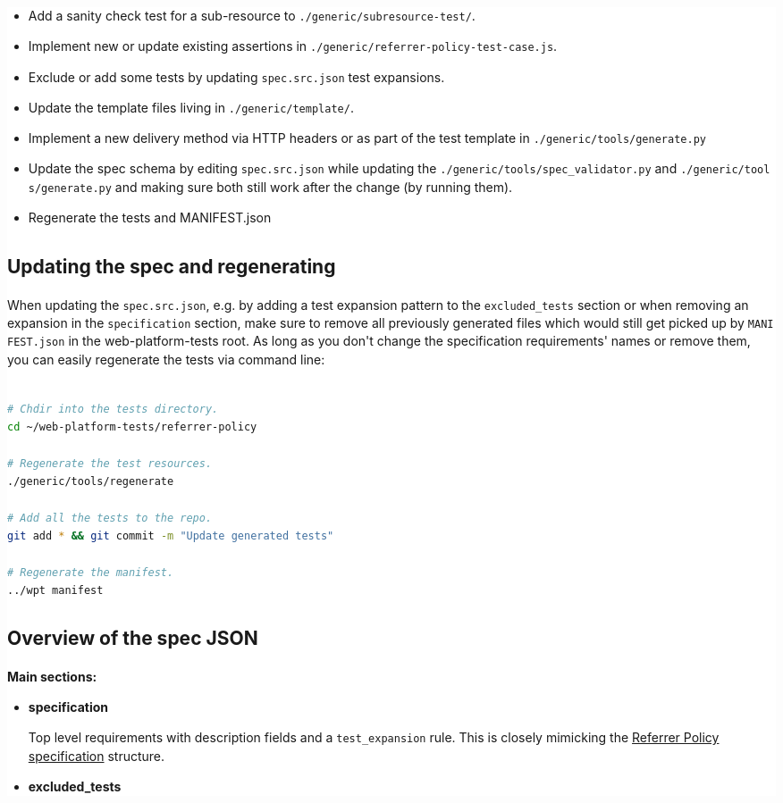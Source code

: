 * Add a sanity check test for a sub-resource to ```./generic/subresource-test/```.

* Implement new or update existing assertions in ```./generic/referrer-policy-test-case.js```.

* Exclude or add some tests by updating ```spec.src.json``` test expansions.

* Update the template files living in ```./generic/template/```.

* Implement a new delivery method via HTTP headers or as part of the test template in  ```./generic/tools/generate.py```

* Update the spec schema by editing ```spec.src.json``` while updating the
  ```./generic/tools/spec_validator.py``` and ```./generic/tools/generate.py```
  and making sure both still work after the change (by running them).

* Regenerate the tests and MANIFEST.json


## Updating the spec and regenerating

When updating the ```spec.src.json```, e.g. by adding a test expansion pattern to the ```excluded_tests``` section or when removing an expansion in the ```specification``` section, make sure to remove all previously generated files which would still get picked up by ```MANIFEST.json``` in the web-platform-tests root. As long as you don't change the specification requirements' names or remove them, you can easily regenerate the tests via command line:

```bash

# Chdir into the tests directory.
cd ~/web-platform-tests/referrer-policy

# Regenerate the test resources.
./generic/tools/regenerate

# Add all the tests to the repo.
git add * && git commit -m "Update generated tests"

# Regenerate the manifest.
../wpt manifest


```


## Overview of the spec JSON

**Main sections:**

* **specification**

  Top level requirements with description fields and a ```test_expansion``` rule.
  This is closely mimicking the [Referrer Policy specification](http://w3c.github.io/webappsec/specs/referrer-policy/) structure.

* **excluded_tests**
